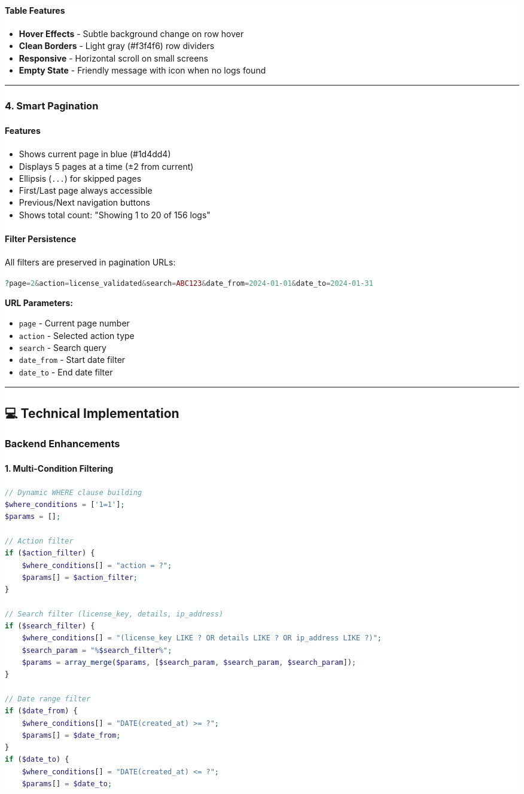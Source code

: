 #### **Table Features**
- **Hover Effects** - Subtle background change on row hover
- **Clean Borders** - Light gray (#f3f4f6) row dividers
- **Responsive** - Horizontal scroll on small screens
- **Empty State** - Friendly message with icon when no logs found

---

### **4. Smart Pagination**

#### **Features**
- Shows current page in blue (#1d4dd4)
- Displays 5 pages at a time (±2 from current)
- Ellipsis (`...`) for skipped pages
- First/Last page always accessible
- Previous/Next navigation buttons
- Shows total count: "Showing 1 to 20 of 156 logs"

#### **Filter Persistence**
All filters are preserved in pagination URLs:
```php
?page=2&action=license_validated&search=ABC123&date_from=2024-01-01&date_to=2024-01-31
```

**URL Parameters:**
- `page` - Current page number
- `action` - Selected action type
- `search` - Search query
- `date_from` - Start date filter
- `date_to` - End date filter

---

## 💻 Technical Implementation

### **Backend Enhancements**

#### **1. Multi-Condition Filtering**
```php
// Dynamic WHERE clause building
$where_conditions = ['1=1'];
$params = [];

// Action filter
if ($action_filter) {
    $where_conditions[] = "action = ?";
    $params[] = $action_filter;
}

// Search filter (license_key, details, ip_address)
if ($search_filter) {
    $where_conditions[] = "(license_key LIKE ? OR details LIKE ? OR ip_address LIKE ?)";
    $search_param = "%$search_filter%";
    $params = array_merge($params, [$search_param, $search_param, $search_param]);
}

// Date range filter
if ($date_from) {
    $where_conditions[] = "DATE(created_at) >= ?";
    $params[] = $date_from;
}
if ($date_to) {
    $where_conditions[] = "DATE(created_at) <= ?";
    $params[] = $date_to;
```